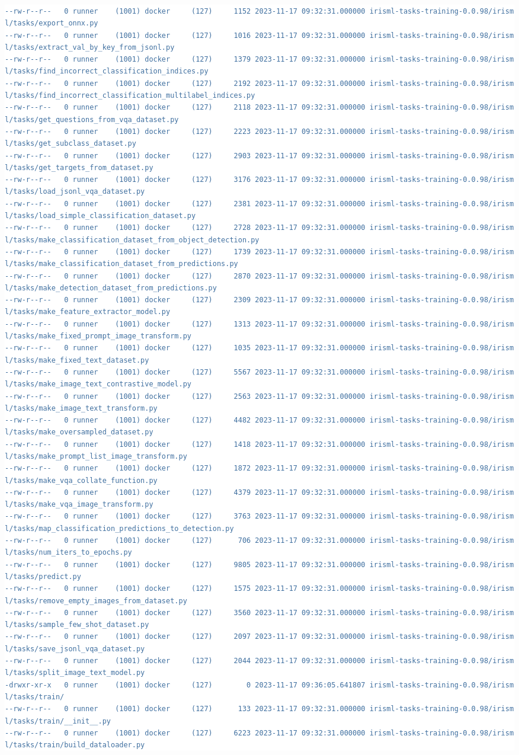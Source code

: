 ```diff
--rw-r--r--   0 runner    (1001) docker     (127)     1152 2023-11-17 09:32:31.000000 irisml-tasks-training-0.0.98/irisml/tasks/export_onnx.py
--rw-r--r--   0 runner    (1001) docker     (127)     1016 2023-11-17 09:32:31.000000 irisml-tasks-training-0.0.98/irisml/tasks/extract_val_by_key_from_jsonl.py
--rw-r--r--   0 runner    (1001) docker     (127)     1379 2023-11-17 09:32:31.000000 irisml-tasks-training-0.0.98/irisml/tasks/find_incorrect_classification_indices.py
--rw-r--r--   0 runner    (1001) docker     (127)     2192 2023-11-17 09:32:31.000000 irisml-tasks-training-0.0.98/irisml/tasks/find_incorrect_classification_multilabel_indices.py
--rw-r--r--   0 runner    (1001) docker     (127)     2118 2023-11-17 09:32:31.000000 irisml-tasks-training-0.0.98/irisml/tasks/get_questions_from_vqa_dataset.py
--rw-r--r--   0 runner    (1001) docker     (127)     2223 2023-11-17 09:32:31.000000 irisml-tasks-training-0.0.98/irisml/tasks/get_subclass_dataset.py
--rw-r--r--   0 runner    (1001) docker     (127)     2903 2023-11-17 09:32:31.000000 irisml-tasks-training-0.0.98/irisml/tasks/get_targets_from_dataset.py
--rw-r--r--   0 runner    (1001) docker     (127)     3176 2023-11-17 09:32:31.000000 irisml-tasks-training-0.0.98/irisml/tasks/load_jsonl_vqa_dataset.py
--rw-r--r--   0 runner    (1001) docker     (127)     2381 2023-11-17 09:32:31.000000 irisml-tasks-training-0.0.98/irisml/tasks/load_simple_classification_dataset.py
--rw-r--r--   0 runner    (1001) docker     (127)     2728 2023-11-17 09:32:31.000000 irisml-tasks-training-0.0.98/irisml/tasks/make_classification_dataset_from_object_detection.py
--rw-r--r--   0 runner    (1001) docker     (127)     1739 2023-11-17 09:32:31.000000 irisml-tasks-training-0.0.98/irisml/tasks/make_classification_dataset_from_predictions.py
--rw-r--r--   0 runner    (1001) docker     (127)     2870 2023-11-17 09:32:31.000000 irisml-tasks-training-0.0.98/irisml/tasks/make_detection_dataset_from_predictions.py
--rw-r--r--   0 runner    (1001) docker     (127)     2309 2023-11-17 09:32:31.000000 irisml-tasks-training-0.0.98/irisml/tasks/make_feature_extractor_model.py
--rw-r--r--   0 runner    (1001) docker     (127)     1313 2023-11-17 09:32:31.000000 irisml-tasks-training-0.0.98/irisml/tasks/make_fixed_prompt_image_transform.py
--rw-r--r--   0 runner    (1001) docker     (127)     1035 2023-11-17 09:32:31.000000 irisml-tasks-training-0.0.98/irisml/tasks/make_fixed_text_dataset.py
--rw-r--r--   0 runner    (1001) docker     (127)     5567 2023-11-17 09:32:31.000000 irisml-tasks-training-0.0.98/irisml/tasks/make_image_text_contrastive_model.py
--rw-r--r--   0 runner    (1001) docker     (127)     2563 2023-11-17 09:32:31.000000 irisml-tasks-training-0.0.98/irisml/tasks/make_image_text_transform.py
--rw-r--r--   0 runner    (1001) docker     (127)     4482 2023-11-17 09:32:31.000000 irisml-tasks-training-0.0.98/irisml/tasks/make_oversampled_dataset.py
--rw-r--r--   0 runner    (1001) docker     (127)     1418 2023-11-17 09:32:31.000000 irisml-tasks-training-0.0.98/irisml/tasks/make_prompt_list_image_transform.py
--rw-r--r--   0 runner    (1001) docker     (127)     1872 2023-11-17 09:32:31.000000 irisml-tasks-training-0.0.98/irisml/tasks/make_vqa_collate_function.py
--rw-r--r--   0 runner    (1001) docker     (127)     4379 2023-11-17 09:32:31.000000 irisml-tasks-training-0.0.98/irisml/tasks/make_vqa_image_transform.py
--rw-r--r--   0 runner    (1001) docker     (127)     3763 2023-11-17 09:32:31.000000 irisml-tasks-training-0.0.98/irisml/tasks/map_classification_predictions_to_detection.py
--rw-r--r--   0 runner    (1001) docker     (127)      706 2023-11-17 09:32:31.000000 irisml-tasks-training-0.0.98/irisml/tasks/num_iters_to_epochs.py
--rw-r--r--   0 runner    (1001) docker     (127)     9805 2023-11-17 09:32:31.000000 irisml-tasks-training-0.0.98/irisml/tasks/predict.py
--rw-r--r--   0 runner    (1001) docker     (127)     1575 2023-11-17 09:32:31.000000 irisml-tasks-training-0.0.98/irisml/tasks/remove_empty_images_from_dataset.py
--rw-r--r--   0 runner    (1001) docker     (127)     3560 2023-11-17 09:32:31.000000 irisml-tasks-training-0.0.98/irisml/tasks/sample_few_shot_dataset.py
--rw-r--r--   0 runner    (1001) docker     (127)     2097 2023-11-17 09:32:31.000000 irisml-tasks-training-0.0.98/irisml/tasks/save_jsonl_vqa_dataset.py
--rw-r--r--   0 runner    (1001) docker     (127)     2044 2023-11-17 09:32:31.000000 irisml-tasks-training-0.0.98/irisml/tasks/split_image_text_model.py
-drwxr-xr-x   0 runner    (1001) docker     (127)        0 2023-11-17 09:36:05.641807 irisml-tasks-training-0.0.98/irisml/tasks/train/
--rw-r--r--   0 runner    (1001) docker     (127)      133 2023-11-17 09:32:31.000000 irisml-tasks-training-0.0.98/irisml/tasks/train/__init__.py
--rw-r--r--   0 runner    (1001) docker     (127)     6223 2023-11-17 09:32:31.000000 irisml-tasks-training-0.0.98/irisml/tasks/train/build_dataloader.py
```